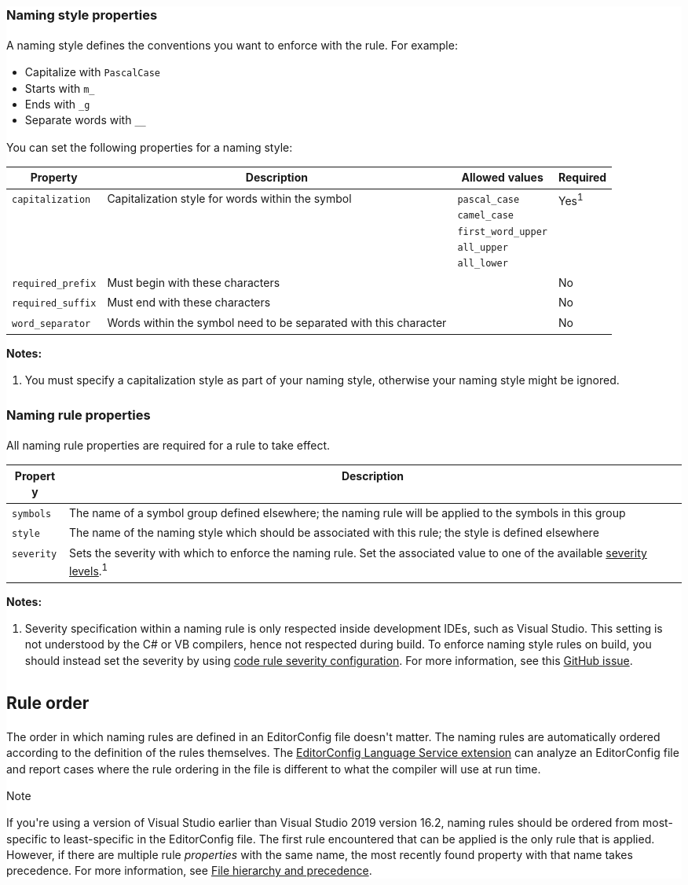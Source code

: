 ### Naming style properties

A naming style defines the conventions you want to enforce with the rule. For example:

* Capitalize with `PascalCase`
* Starts with `m_`
* Ends with `_g`
* Separate words with `__`

You can set the following properties for a naming style:

| Property | Description | Allowed values | Required |
| -- | -- | -- | -- |
| `capitalization` | Capitalization style for words within the symbol | `pascal_case`<br/>`camel_case`<br/>`first_word_upper`<br/>`all_upper`<br/>`all_lower` | Yes<sup>1</sup> |
| `required_prefix` | Must begin with these characters | | No |
| `required_suffix` | Must end with these characters | | No |
| `word_separator` | Words within the symbol need to be separated with this character | | No |

**Notes:**

1. You must specify a capitalization style as part of your naming style, otherwise your naming style might be ignored.

### Naming rule properties

All naming rule properties are required for a rule to take effect.

| Property | Description |
| -- | -- |
| `symbols` | The name of a symbol group defined elsewhere; the naming rule will be applied to the symbols in this group |
| `style` | The name of the naming style which should be associated with this rule; the style is defined elsewhere |
| `severity` |  Sets the severity with which to enforce the naming rule. Set the associated value to one of the available [severity levels](../configuration-options.md#severity-level).<sup>1</sup> |

**Notes:**

1. Severity specification within a naming rule is only respected inside development IDEs, such as Visual Studio. This setting is not understood by the C# or VB compilers, hence not respected during build. To enforce naming style rules on build, you should instead set the severity by using [code rule severity configuration](#rule-id-ide1006-naming-rule-violation). For more information, see this [GitHub issue](https://github.com/dotnet/roslyn/issues/44201).

## Rule order

The order in which naming rules are defined in an EditorConfig file doesn't matter. The naming rules are automatically ordered according to the definition of the rules themselves. The [EditorConfig Language Service extension](https://marketplace.visualstudio.com/items?itemName=MadsKristensen.EditorConfig) can analyze an EditorConfig file and report cases where the rule ordering in the file is different to what the compiler will use at run time.

> [!NOTE]
> If you're using a version of Visual Studio earlier than Visual Studio 2019 version 16.2, naming rules should be ordered from most-specific to least-specific in the EditorConfig file. The first rule encountered that can be applied is the only rule that is applied. However, if there are multiple rule *properties* with the same name, the most recently found property with that name takes precedence. For more information, see [File hierarchy and precedence](/visualstudio/ide/create-portable-custom-editor-options#file-hierarchy-and-precedence).

